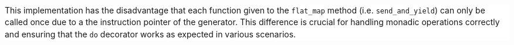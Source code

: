 This implementation has the disadvantage that each function given to the `flat_map` method (i.e. `send_and_yield`) can only be called once due to a the instruction pointer of the generator.
This difference is crucial for handling monadic operations correctly and ensuring that the `do` decorator works as expected in various scenarios.
